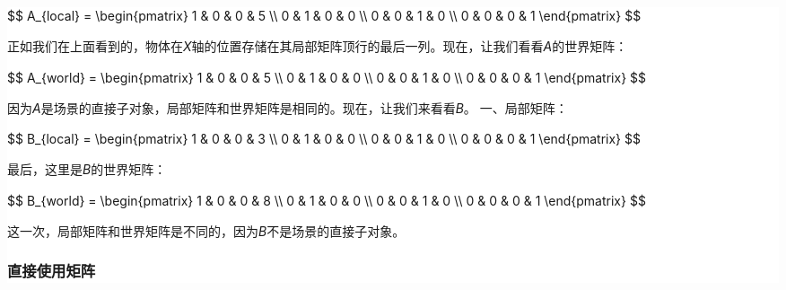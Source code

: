 <section>
$$
A_{local} = \begin{pmatrix}
1 & 0 & 0 & 5 \\
0 & 1 & 0 & 0 \\
0 & 0 & 1 & 0 \\
0 & 0 & 0 & 1
\end{pmatrix}
$$
</section>

正如我们在上面看到的，物体在$X$轴的位置存储在其局部矩阵顶行的最后一列。现在，让我们看看$A$的世界矩阵：

<section>
$$
A_{world} = \begin{pmatrix}
1 & 0 & 0 & 5 \\
0 & 1 & 0 & 0 \\
0 & 0 & 1 & 0 \\
0 & 0 & 0 & 1
\end{pmatrix}
$$
</section>

因为$A$是场景的直接子对象，局部矩阵和世界矩阵是相同的。现在，让我们来看看$B$。 一、局部矩阵：

<section>
$$
B_{local} = \begin{pmatrix}
1 & 0 & 0 & 3 \\
0 & 1 & 0 & 0 \\
0 & 0 & 1 & 0 \\
0 & 0 & 0 & 1
\end{pmatrix}
$$
</section>

最后，这里是$B$的世界矩阵：

<section>
$$
B_{world} = \begin{pmatrix}
1 & 0 & 0 & 8 \\
0 & 1 & 0 & 0 \\
0 & 0 & 1 & 0 \\
0 & 0 & 0 & 1
\end{pmatrix}
$$
</section>

这一次，局部矩阵和世界矩阵是不同的，因为$B$不是场景的直接子对象。

### 直接使用矩阵

